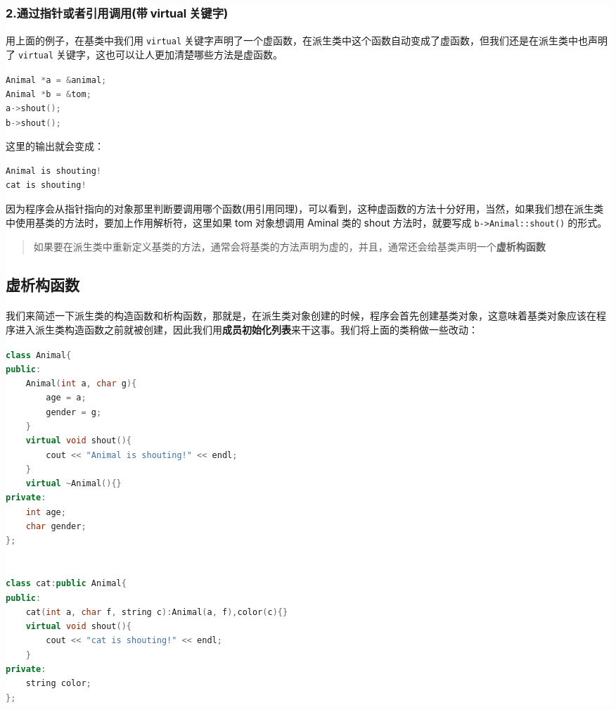 


### 2.通过指针或者引用调用(带 virtual 关键字)



用上面的例子，在基类中我们用 `virtual` 关键字声明了一个虚函数，在派生类中这个函数自动变成了虚函数，但我们还是在派生类中也声明了 `virtual` 关键字，这也可以让人更加清楚哪些方法是虚函数。



```cpp
Animal *a = &animal;
Animal *b = &tom;
a->shout();
b->shout();
```



这里的输出就会变成：



```cpp
Animal is shouting!
cat is shouting!
```



因为程序会从指针指向的对象那里判断要调用哪个函数(用引用同理)，可以看到，这种虚函数的方法十分好用，当然，如果我们想在派生类中使用基类的方法时，要加上作用解析符，这里如果 tom 对象想调用 Aminal 类的 shout 方法时，就要写成 `b->Animal::shout()` 的形式。



>  如果要在派生类中重新定义基类的方法，通常会将基类的方法声明为虚的，并且，通常还会给基类声明一个**虚析构函数**



## 虚析构函数



我们来简述一下派生类的构造函数和析构函数，那就是，在派生类对象创建的时候，程序会首先创建基类对象，这意味着基类对象应该在程序进入派生类构造函数之前就被创建，因此我们用**成员初始化列表**来干这事。我们将上面的类稍做一些改动：



```cpp
class Animal{
public:
    Animal(int a, char g){
        age = a;
        gender = g;
    }
    virtual void shout(){
        cout << "Animal is shouting!" << endl;
    }
    virtual ~Animal(){}
private:
    int age;
    char gender;
};


class cat:public Animal{
public:
    cat(int a, char f, string c):Animal(a, f),color(c){}
    virtual void shout(){
        cout << "cat is shouting!" << endl;
    }
private:
    string color;
};
```